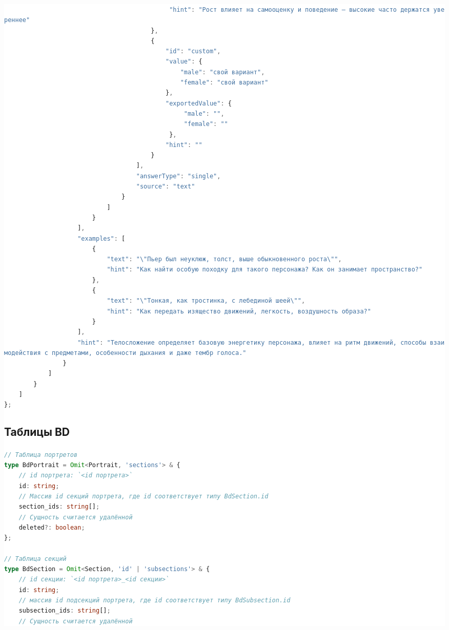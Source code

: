 ```typescript
                                             "hint": "Рост влияет на самооценку и поведение — высокие часто держатся увереннее"
                                        },
                                        {
                                            "id": "custom",
                                            "value": {
                                                "male": "свой вариант",
                                                "female": "свой вариант"
                                            },
                                            "exportedValue": {
                                                 "male": "",
                                                 "female": ""
                                             },
                                            "hint": ""
                                        }
                                    ],
                                    "answerType": "single",
                                    "source": "text"
                                }
                            ]
                        }
                    ],
                    "examples": [
                        {
                            "text": "\"Пьер был неуклюж, толст, выше обыкновенного роста\"",
                            "hint": "Как найти особую походку для такого персонажа? Как он занимает пространство?"
                        },
                        {
                            "text": "\"Тонкая, как тростинка, с лебединой шеей\"",
                            "hint": "Как передать изящество движений, легкость, воздушность образа?"
                        }
                    ],
                    "hint": "Телосложение определяет базовую энергетику персонажа, влияет на ритм движений, способы взаимодействия с предметами, особенности дыхания и даже тембр голоса."
                }
            ]
        }
    ]
};
```   
  
## Таблицы BD

```typescript
// Таблица портретов
type BdPortrait = Omit<Portrait, 'sections'> & { 
    // id портрета: `<id портрета>`
    id: string;          
    // Массив id секций портрета, где id соответствует типу BdSection.id 
    section_ids: string[];
    // Сущность считается удалённой
    deleted?: boolean;
};

// Таблица секций
type BdSection = Omit<Section, 'id' | 'subsections'> & {
    // id секции: `<id портрета>_<id секции>`
    id: string;      
    // массив id подсекций портрета, где id соответствует типу BdSubsection.id 
    subsection_ids: string[]; 
    // Сущность считается удалённой
```